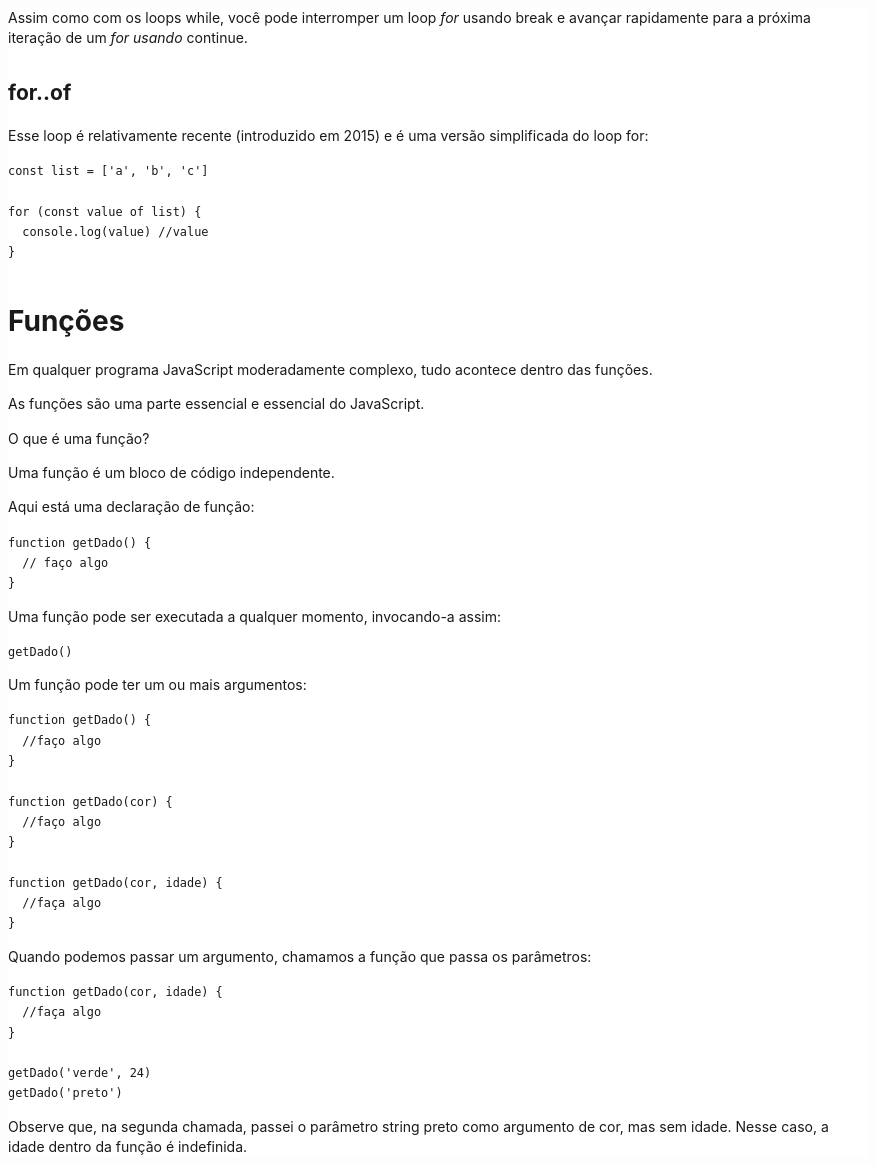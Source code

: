 Assim como com os loops while, você pode interromper um loop *for* usando <kbg>break</kbg> e avançar rapidamente para a próxima iteração de um *for usando* <kbg>continue</kbg>.

## for..of

Esse loop é relativamente recente (introduzido em 2015) e é uma versão simplificada do loop for:

```
const list = ['a', 'b', 'c']

for (const value of list) {
  console.log(value) //value
}
```

# Funções

Em qualquer programa JavaScript moderadamente complexo, tudo acontece dentro das funções.

As funções são uma parte essencial e essencial do JavaScript.

O que é uma função?

Uma função é um bloco de código independente.

Aqui está uma declaração de função:

```
function getDado() {
  // faço algo
}
```

Uma função pode ser executada a qualquer momento, invocando-a assim:
```
getDado()
```

Um função pode ter um ou mais argumentos:
```
function getDado() {
  //faço algo
}

function getDado(cor) {
  //faço algo
}

function getDado(cor, idade) {
  //faça algo
}
```

Quando podemos passar um argumento, chamamos a função que passa os parâmetros:
```
function getDado(cor, idade) {
  //faça algo
}

getDado('verde', 24)
getDado('preto')
```
Observe que, na segunda chamada, passei o parâmetro string preto como argumento de cor, mas sem idade. Nesse caso, a idade dentro da função é indefinida.
